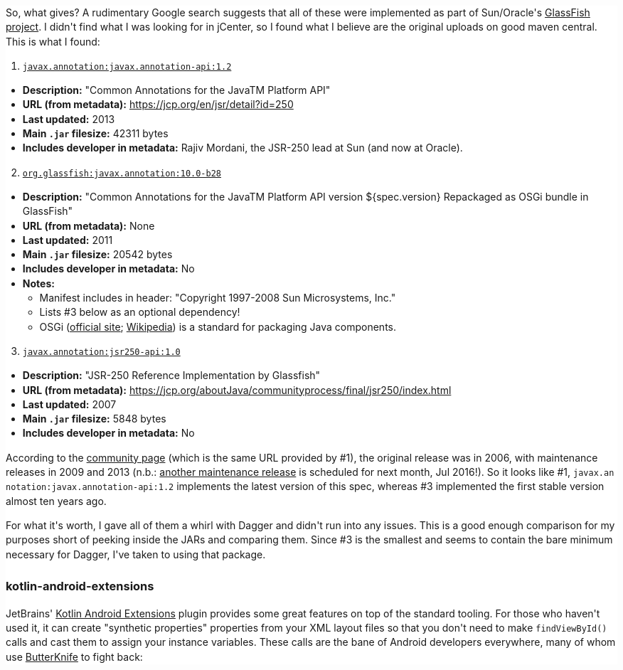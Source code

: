 So, what gives? A rudimentary Google search suggests that all of these were implemented as part of Sun/Oracle's [GlassFish project](https://en.wikipedia.org/wiki/GlassFish). I didn't find what I was looking for in jCenter, so I found what I believe are the original uploads on good maven central. This is what I found:

1. [`javax.annotation:javax.annotation-api:1.2`](http://search.maven.org/#artifactdetails%7Cjavax.annotation%7Cjavax.annotation-api%7C1.2%7Cjar)
  * **Description:** "Common Annotations for the JavaTM Platform API"
  * **URL (from metadata):** https://jcp.org/en/jsr/detail?id=250
  * **Last updated:** 2013
  * **Main `.jar` filesize:** 42311 bytes
  * **Includes developer in metadata:** Rajiv Mordani, the JSR-250 lead at Sun (and now at Oracle).
2. [`org.glassfish:javax.annotation:10.0-b28`](http://search.maven.org/#artifactdetails%7Corg.glassfish%7Cjavax.annotation%7C10.0-b28%7Cjar)
  * **Description:** "Common Annotations for the JavaTM Platform API version ${spec.version} Repackaged as OSGi bundle in GlassFish"
  * **URL (from metadata):** None
  * **Last updated:** 2011
  * **Main `.jar` filesize:** 20542 bytes
  * **Includes developer in metadata:** No
  * **Notes:**
     - Manifest includes in header: "Copyright 1997-2008 Sun Microsystems, Inc."
     - Lists #3 below as an optional dependency!
     - OSGi ([official site](https://www.osgi.org/developer/architecture/); [Wikipedia](https://en.wikipedia.org/wiki/OSGi)) is a standard for packaging Java components.
3. [`javax.annotation:jsr250-api:1.0`](http://search.maven.org/#artifactdetails%7Cjavax.annotation%7Cjsr250-api%7C1.0%7Cjar)
  * **Description:** "JSR-250 Reference Implementation by Glassfish"
  * **URL (from metadata):** https://jcp.org/aboutJava/communityprocess/final/jsr250/index.html
  * **Last updated:** 2007
  * **Main `.jar` filesize:** 5848 bytes
  * **Includes developer in metadata:** No

According to the [community page](https://jcp.org/en/jsr/detail?id=250) (which is the same URL provided by #1), the original release was in 2006, with maintenance releases in 2009 and 2013 (n.b.: [another maintenance release](https://jcp.org/aboutJava/communityprocess/maintenance/jsr250/JSR-250-MR3-changes.html) is scheduled for next month, Jul 2016!). So it looks like #1, `javax.annotation:javax.annotation-api:1.2` implements the latest version of this spec, whereas #3 implemented the first stable version almost ten years ago.

For what it's worth, I gave all of them a whirl with Dagger and didn't run into any issues. This is a good enough comparison for my purposes short of peeking inside the JARs and comparing them. Since #3 is the smallest and seems to contain the bare minimum necessary for Dagger, I've taken to using that package.

### kotlin-android-extensions

JetBrains' [Kotlin Android Extensions](https://kotlinlang.org/docs/tutorials/android-plugin.html) plugin provides some great features on top of the standard tooling. For those who haven't used it, it can create "synthetic properties" properties from your XML layout files so that you don't need to make `findViewById()` calls and cast them to assign your instance variables. These calls are the bane of Android developers everywhere, many of whom use [ButterKnife](http://jakewharton.github.io/butterknife/) to fight back:
